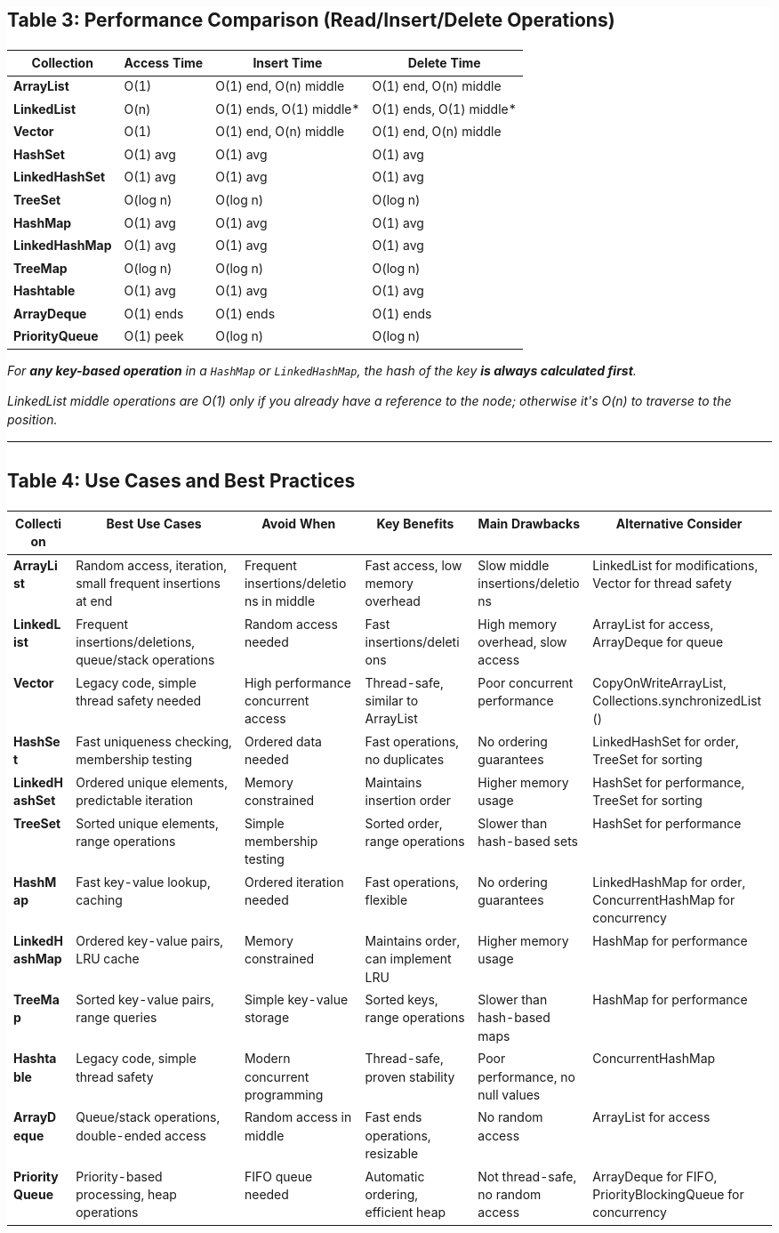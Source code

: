 
## Table 3: Performance Comparison (Read/Insert/Delete Operations)

| Collection | Access Time | Insert Time | Delete Time |
|------------|-------------|-------------|-------------|
| **ArrayList** | O(1) | O(1) end, O(n) middle | O(1) end, O(n) middle |
| **LinkedList** | O(n) | O(1) ends, O(1) middle* | O(1) ends, O(1) middle* |
| **Vector** | O(1) | O(1) end, O(n) middle | O(1) end, O(n) middle |
| **HashSet** | O(1) avg | O(1) avg | O(1) avg |
| **LinkedHashSet** | O(1) avg | O(1) avg | O(1) avg |
| **TreeSet** | O(log n) | O(log n) | O(log n) |
| **HashMap** | O(1) avg | O(1) avg | O(1) avg |
| **LinkedHashMap** | O(1) avg | O(1) avg | O(1) avg |
| **TreeMap** | O(log n) | O(log n) | O(log n) |
| **Hashtable** | O(1) avg | O(1) avg | O(1) avg |
| **ArrayDeque** | O(1) ends | O(1) ends | O(1) ends |
| **PriorityQueue** | O(1) peek | O(log n) | O(log n) |

*For **any key-based operation** in a `HashMap` or `LinkedHashMap`, the hash of the key **is always calculated first**.*

*LinkedList middle operations are O(1) only if you already have a reference to the node; otherwise it's O(n) to traverse to the position.*

---
## Table 4: Use Cases and Best Practices

| Collection        | Best Use Cases                                             | Avoid When                              | Key Benefits                       | Main Drawbacks                    | Alternative Consider                                       |
| ----------------- | ---------------------------------------------------------- | --------------------------------------- | ---------------------------------- | --------------------------------- | ---------------------------------------------------------- |
| **ArrayList**     | Random access, iteration, small frequent insertions at end | Frequent insertions/deletions in middle | Fast access, low memory overhead   | Slow middle insertions/deletions  | LinkedList for modifications, Vector for thread safety     |
| **LinkedList**    | Frequent insertions/deletions, queue/stack operations      | Random access needed                    | Fast insertions/deletions          | High memory overhead, slow access | ArrayList for access, ArrayDeque for queue                 |
| **Vector**        | Legacy code, simple thread safety needed                   | High performance concurrent access      | Thread-safe, similar to ArrayList  | Poor concurrent performance       | CopyOnWriteArrayList, Collections.synchronizedList()       |
| **HashSet**       | Fast uniqueness checking, membership testing               | Ordered data needed                     | Fast operations, no duplicates     | No ordering guarantees            | LinkedHashSet for order, TreeSet for sorting               |
| **LinkedHashSet** | Ordered unique elements, predictable iteration             | Memory constrained                      | Maintains insertion order          | Higher memory usage               | HashSet for performance, TreeSet for sorting               |
| **TreeSet**       | Sorted unique elements, range operations                   | Simple membership testing               | Sorted order, range operations     | Slower than hash-based sets       | HashSet for performance                                    |
| **HashMap**       | Fast key-value lookup, caching                             | Ordered iteration needed                | Fast operations, flexible          | No ordering guarantees            | LinkedHashMap for order, ConcurrentHashMap for concurrency |
| **LinkedHashMap** | Ordered key-value pairs, LRU cache                         | Memory constrained                      | Maintains order, can implement LRU | Higher memory usage               | HashMap for performance                                    |
| **TreeMap**       | Sorted key-value pairs, range queries                      | Simple key-value storage                | Sorted keys, range operations      | Slower than hash-based maps       | HashMap for performance                                    |
| **Hashtable**     | Legacy code, simple thread safety                          | Modern concurrent programming           | Thread-safe, proven stability      | Poor performance, no null values  | ConcurrentHashMap                                          |
| **ArrayDeque**    | Queue/stack operations, double-ended access                | Random access in middle                 | Fast ends operations, resizable    | No random access                  | ArrayList for access                                       |
| **PriorityQueue** | Priority-based processing, heap operations                 | FIFO queue needed                       | Automatic ordering, efficient heap | Not thread-safe, no random access | ArrayDeque for FIFO, PriorityBlockingQueue for concurrency |

